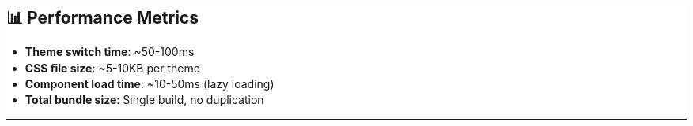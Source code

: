 


## 📊 Performance Metrics

- **Theme switch time**: ~50-100ms
- **CSS file size**: ~5-10KB per theme
- **Component load time**: ~10-50ms (lazy loading)
- **Total bundle size**: Single build, no duplication

---

